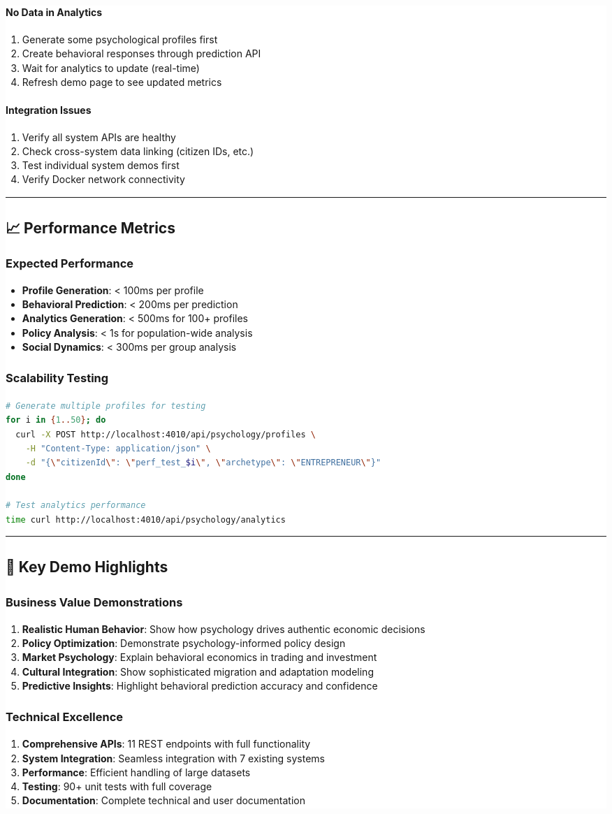 #### **No Data in Analytics**
1. Generate some psychological profiles first
2. Create behavioral responses through prediction API
3. Wait for analytics to update (real-time)
4. Refresh demo page to see updated metrics

#### **Integration Issues**
1. Verify all system APIs are healthy
2. Check cross-system data linking (citizen IDs, etc.)
3. Test individual system demos first
4. Verify Docker network connectivity

---

## 📈 **Performance Metrics**

### **Expected Performance**
- **Profile Generation**: < 100ms per profile
- **Behavioral Prediction**: < 200ms per prediction
- **Analytics Generation**: < 500ms for 100+ profiles
- **Policy Analysis**: < 1s for population-wide analysis
- **Social Dynamics**: < 300ms per group analysis

### **Scalability Testing**
```bash
# Generate multiple profiles for testing
for i in {1..50}; do
  curl -X POST http://localhost:4010/api/psychology/profiles \
    -H "Content-Type: application/json" \
    -d "{\"citizenId\": \"perf_test_$i\", \"archetype\": \"ENTREPRENEUR\"}"
done

# Test analytics performance
time curl http://localhost:4010/api/psychology/analytics
```

---

## 🎯 **Key Demo Highlights**

### **Business Value Demonstrations**
1. **Realistic Human Behavior**: Show how psychology drives authentic economic decisions
2. **Policy Optimization**: Demonstrate psychology-informed policy design
3. **Market Psychology**: Explain behavioral economics in trading and investment
4. **Cultural Integration**: Show sophisticated migration and adaptation modeling
5. **Predictive Insights**: Highlight behavioral prediction accuracy and confidence

### **Technical Excellence**
1. **Comprehensive APIs**: 11 REST endpoints with full functionality
2. **System Integration**: Seamless integration with 7 existing systems
3. **Performance**: Efficient handling of large datasets
4. **Testing**: 90+ unit tests with full coverage
5. **Documentation**: Complete technical and user documentation
